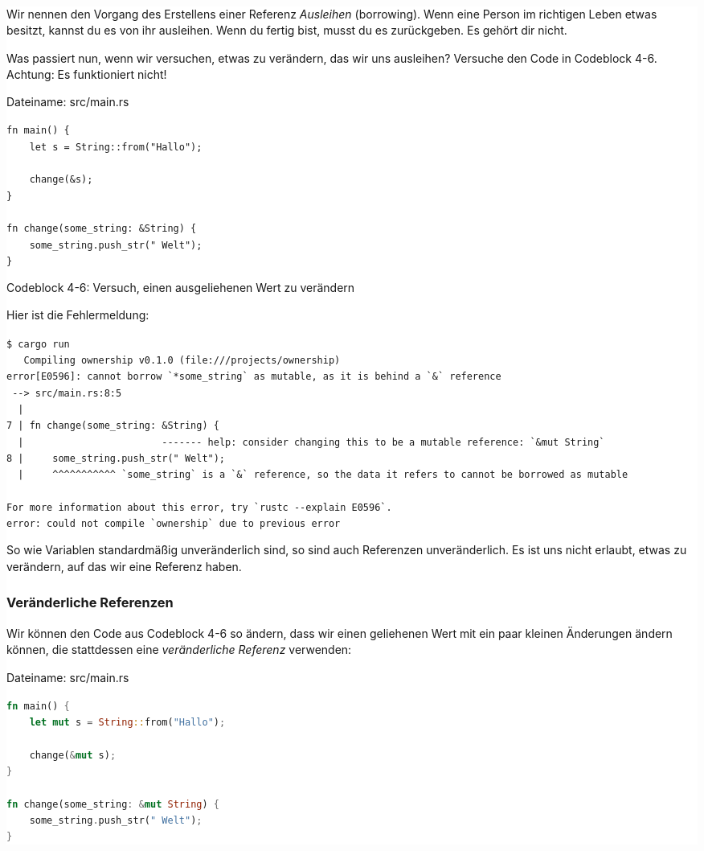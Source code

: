 Wir nennen den Vorgang des Erstellens einer Referenz *Ausleihen* (borrowing).
Wenn eine Person im richtigen Leben etwas besitzt, kannst du es von ihr
ausleihen. Wenn du fertig bist, musst du es zurückgeben. Es gehört dir nicht.

Was passiert nun, wenn wir versuchen, etwas zu verändern, das wir uns
ausleihen? Versuche den Code in Codeblock 4-6. Achtung: Es funktioniert nicht!

<span class="filename">Dateiname: src/main.rs</span>

```rust,does_not_compile
fn main() {
    let s = String::from("Hallo");

    change(&s);
}

fn change(some_string: &String) {
    some_string.push_str(" Welt");
}
```

<span class="caption">Codeblock 4-6: Versuch, einen ausgeliehenen Wert zu
verändern</span>

Hier ist die Fehlermeldung:

```console
$ cargo run
   Compiling ownership v0.1.0 (file:///projects/ownership)
error[E0596]: cannot borrow `*some_string` as mutable, as it is behind a `&` reference
 --> src/main.rs:8:5
  |
7 | fn change(some_string: &String) {
  |                        ------- help: consider changing this to be a mutable reference: `&mut String`
8 |     some_string.push_str(" Welt");
  |     ^^^^^^^^^^^ `some_string` is a `&` reference, so the data it refers to cannot be borrowed as mutable

For more information about this error, try `rustc --explain E0596`.
error: could not compile `ownership` due to previous error
```

So wie Variablen standardmäßig unveränderlich sind, so sind auch Referenzen
unveränderlich. Es ist uns nicht erlaubt, etwas zu verändern, auf das wir eine
Referenz haben.

### Veränderliche Referenzen

Wir können den Code aus Codeblock 4-6 so ändern, dass wir einen geliehenen Wert
mit ein paar kleinen Änderungen ändern können, die stattdessen eine
*veränderliche Referenz* verwenden:

<span class="filename">Dateiname: src/main.rs</span>

```rust
fn main() {
    let mut s = String::from("Hallo");

    change(&mut s);
}

fn change(some_string: &mut String) {
    some_string.push_str(" Welt");
}
```


[nll]: https://doc.rust-lang.org/edition-guide/rust-2018/ownership-and-lifetimes/non-lexical-lifetimes.html